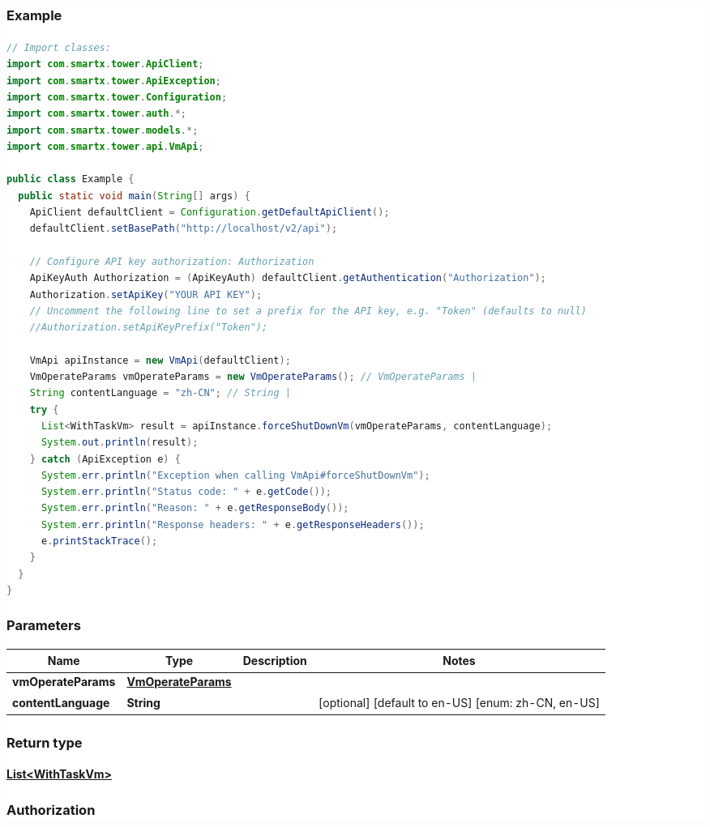 

### Example
```java
// Import classes:
import com.smartx.tower.ApiClient;
import com.smartx.tower.ApiException;
import com.smartx.tower.Configuration;
import com.smartx.tower.auth.*;
import com.smartx.tower.models.*;
import com.smartx.tower.api.VmApi;

public class Example {
  public static void main(String[] args) {
    ApiClient defaultClient = Configuration.getDefaultApiClient();
    defaultClient.setBasePath("http://localhost/v2/api");
    
    // Configure API key authorization: Authorization
    ApiKeyAuth Authorization = (ApiKeyAuth) defaultClient.getAuthentication("Authorization");
    Authorization.setApiKey("YOUR API KEY");
    // Uncomment the following line to set a prefix for the API key, e.g. "Token" (defaults to null)
    //Authorization.setApiKeyPrefix("Token");

    VmApi apiInstance = new VmApi(defaultClient);
    VmOperateParams vmOperateParams = new VmOperateParams(); // VmOperateParams | 
    String contentLanguage = "zh-CN"; // String | 
    try {
      List<WithTaskVm> result = apiInstance.forceShutDownVm(vmOperateParams, contentLanguage);
      System.out.println(result);
    } catch (ApiException e) {
      System.err.println("Exception when calling VmApi#forceShutDownVm");
      System.err.println("Status code: " + e.getCode());
      System.err.println("Reason: " + e.getResponseBody());
      System.err.println("Response headers: " + e.getResponseHeaders());
      e.printStackTrace();
    }
  }
}
```

### Parameters

Name | Type | Description  | Notes
------------- | ------------- | ------------- | -------------
 **vmOperateParams** | [**VmOperateParams**](VmOperateParams.md)|  |
 **contentLanguage** | **String**|  | [optional] [default to en-US] [enum: zh-CN, en-US]

### Return type

[**List&lt;WithTaskVm&gt;**](WithTaskVm.md)

### Authorization
